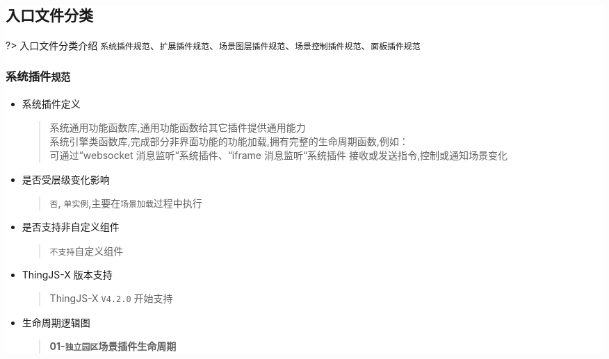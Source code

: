 
## 入口文件分类
?> 入口文件分类介绍 `系统插件规范`、`扩展插件规范`、`场景图层插件规范`、`场景控制插件规范`、`面板插件规范`

### 系统插件`规范`
* 系统插件定义
    > 系统通用功能函数库,通用功能函数给其它插件提供通用能力     
    > 系统引擎类函数库,完成部分非界面功能的功能加载,拥有完整的生命周期函数,例如：       
    > 可通过“websocket 消息监听“系统插件、“iframe 消息监听“系统插件 接收或发送指令,控制或通知场景变化
* 是否受层级变化影响
    >`否`, `单实例`,主要在`场景加载`过程中执行
* 是否支持非自定义组件
    >`不支持`自定义组件
* ThingJS-X 版本支持
    > ThingJS-X `V4.2.0` 开始支持
* 生命周期逻辑图
    > **01-`独立园区`场景插件生命周期**